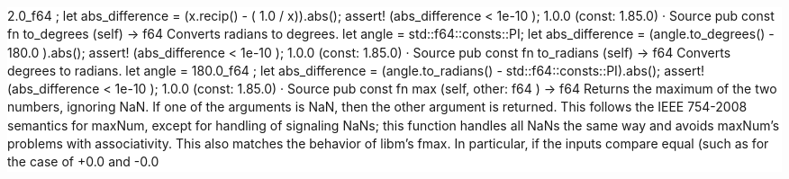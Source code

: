 2.0_f64
;
let
abs_difference = (x.recip() - (
1.0
/ x)).abs();
assert!
(abs_difference <
1e-10
);
1.0.0 (const: 1.85.0)
·
Source
pub const fn
to_degrees
(self) ->
f64
Converts radians to degrees.
let
angle = std::f64::consts::PI;
let
abs_difference = (angle.to_degrees() -
180.0
).abs();
assert!
(abs_difference <
1e-10
);
1.0.0 (const: 1.85.0)
·
Source
pub const fn
to_radians
(self) ->
f64
Converts degrees to radians.
let
angle =
180.0_f64
;
let
abs_difference = (angle.to_radians() - std::f64::consts::PI).abs();
assert!
(abs_difference <
1e-10
);
1.0.0 (const: 1.85.0)
·
Source
pub const fn
max
(self, other:
f64
) ->
f64
Returns the maximum of the two numbers, ignoring NaN.
If one of the arguments is NaN, then the other argument is returned.
This follows the IEEE 754-2008 semantics for maxNum, except for handling of signaling NaNs;
this function handles all NaNs the same way and avoids maxNum’s problems with associativity.
This also matches the behavior of libm’s fmax. In particular, if the inputs compare equal
(such as for the case of
+0.0
and
-0.0